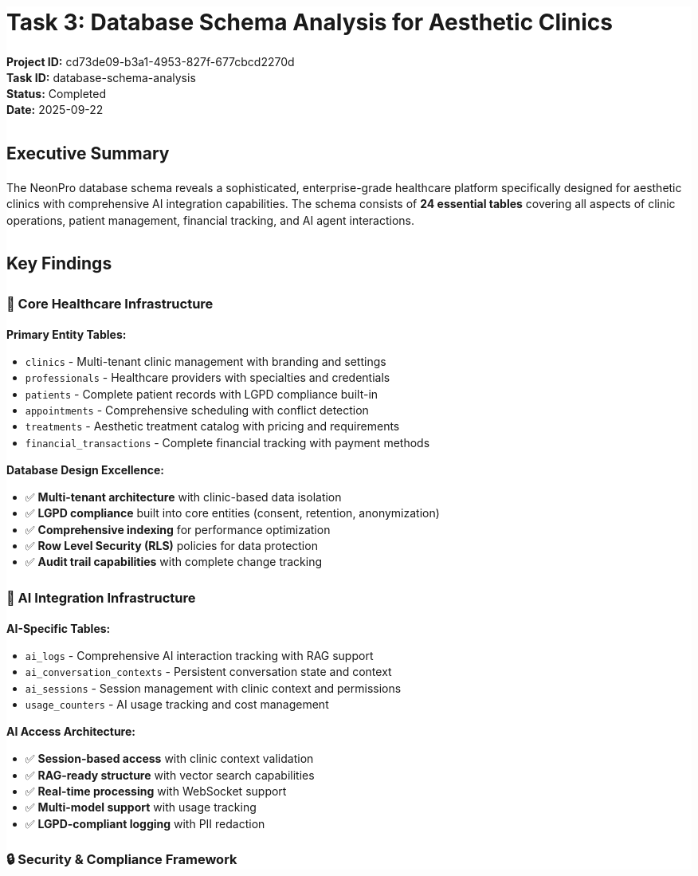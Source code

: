 # Task 3: Database Schema Analysis for Aesthetic Clinics

**Project ID:** cd73de09-b3a1-4953-827f-677cbcd2270d  
**Task ID:** database-schema-analysis  
**Status:** Completed  
**Date:** 2025-09-22

## Executive Summary

The NeonPro database schema reveals a sophisticated, enterprise-grade healthcare platform specifically designed for aesthetic clinics with comprehensive AI integration capabilities. The schema consists of **24 essential tables** covering all aspects of clinic operations, patient management, financial tracking, and AI agent interactions.

## Key Findings

### 🏥 Core Healthcare Infrastructure

**Primary Entity Tables:**

- `clinics` - Multi-tenant clinic management with branding and settings
- `professionals` - Healthcare providers with specialties and credentials
- `patients` - Complete patient records with LGPD compliance built-in
- `appointments` - Comprehensive scheduling with conflict detection
- `treatments` - Aesthetic treatment catalog with pricing and requirements
- `financial_transactions` - Complete financial tracking with payment methods

**Database Design Excellence:**

- ✅ **Multi-tenant architecture** with clinic-based data isolation
- ✅ **LGPD compliance** built into core entities (consent, retention, anonymization)
- ✅ **Comprehensive indexing** for performance optimization
- ✅ **Row Level Security (RLS)** policies for data protection
- ✅ **Audit trail capabilities** with complete change tracking

### 🤖 AI Integration Infrastructure

**AI-Specific Tables:**

- `ai_logs` - Comprehensive AI interaction tracking with RAG support
- `ai_conversation_contexts` - Persistent conversation state and context
- `ai_sessions` - Session management with clinic context and permissions
- `usage_counters` - AI usage tracking and cost management

**AI Access Architecture:**

- ✅ **Session-based access** with clinic context validation
- ✅ **RAG-ready structure** with vector search capabilities
- ✅ **Real-time processing** with WebSocket support
- ✅ **Multi-model support** with usage tracking
- ✅ **LGPD-compliant logging** with PII redaction

### 🔒 Security & Compliance Framework
